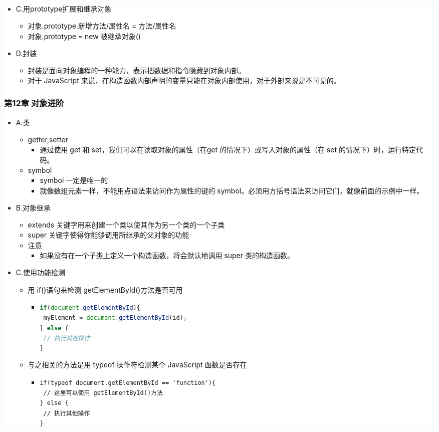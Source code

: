 - C.用prototype扩展和继承对象

  - 对象.prototype.新增方法/属性名 = 方法/属性名
  - 对象.prototype = new 被继承对象()

- D.封装

  - 封装是面向对象编程的一种能力，表示把数据和指令隐藏到对象内部。
  - 对于 JavaScript 来说，在构造函数内部声明的变量只能在对象内部使用，对于外部来说是不可见的。

### 第12章 对象进阶

- A.类

  - getter,setter
    - 通过使用 get 和 set，我们可以在读取对象的属性（在get 的情况下）或写入对象的属性（在 set 的情况下）时，运行特定代码。
  - symbol
    - symbol 一定是唯一的
    - 就像数组元素一样，不能用点语法来访问作为属性的键的 symbol。必须用方括号语法来访问它们，就像前面的示例中一样。

- B.对象继承

  - extends 关键字用来创建一个类以使其作为另一个类的一个子类
  - super 关键字使得你能够调用所继承的父对象的功能
  - 注意
    - 如果没有在一个子类上定义一个构造函数，将会默认地调用 super 类的构造函数。

- C.使用功能检测

  - 用 if()语句来检测 getElementById()方法是否可用

    - ```js
      if(document.getElementById){ 
       myElement = document.getElementById(id); 
      } else { 
       // 执行其他操作
      }
      ```

  - 与之相关的方法是用 typeof 操作符检测某个 JavaScript 函数是否存在

    - ```
      if(typeof document.getElementById == 'function'){ 
       // 这里可以使用 getElementById()方法
      } else { 
       // 执行其他操作
      }
      ```

      
